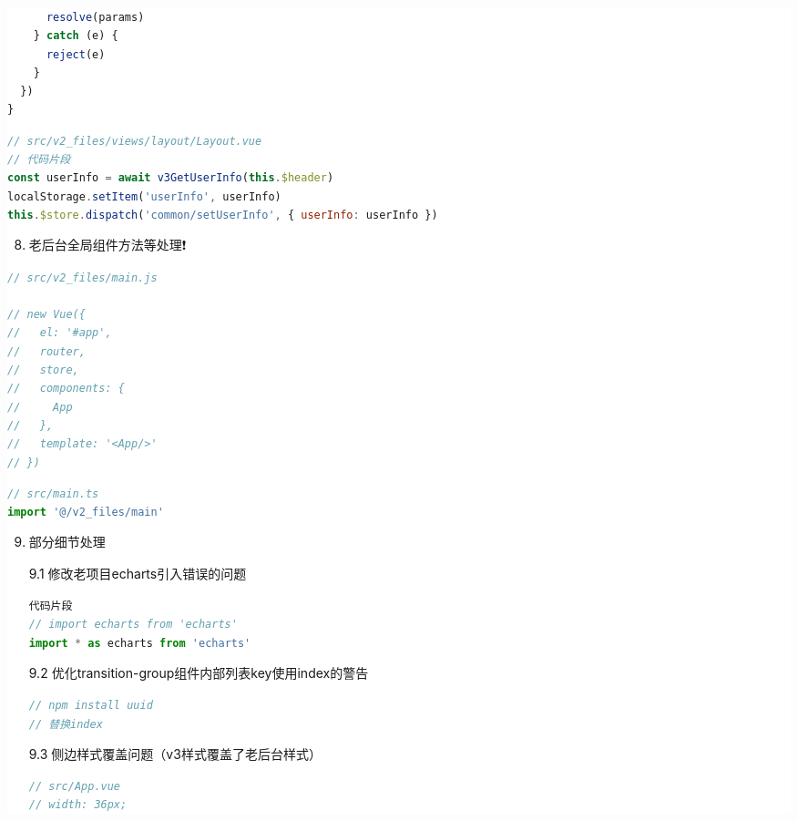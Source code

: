 ```javascript
      resolve(params)
    } catch (e) {
      reject(e)
    }
  })
}
```

```javascript
// src/v2_files/views/layout/Layout.vue
// 代码片段
const userInfo = await v3GetUserInfo(this.$header)
localStorage.setItem('userInfo', userInfo)
this.$store.dispatch('common/setUserInfo', { userInfo: userInfo })
```

8. 老后台全局组件方法等处理❗

```javascript
// src/v2_files/main.js

// new Vue({
//   el: '#app',
//   router,
//   store,
//   components: {
//     App
//   },
//   template: '<App/>'
// })
```

```javascript
// src/main.ts
import '@/v2_files/main'
```

9. 部分细节处理

    9.1 修改老项目echarts引入错误的问题

    ```javascript
    代码片段
    // import echarts from 'echarts'
    import * as echarts from 'echarts'
    ```

    9.2 优化transition-group组件内部列表key使用index的警告

    ```javascript
    // npm install uuid
    // 替换index
    ```

    9.3 侧边样式覆盖问题（v3样式覆盖了老后台样式）

    ```javascript
    // src/App.vue
    // width: 36px;
    ```
